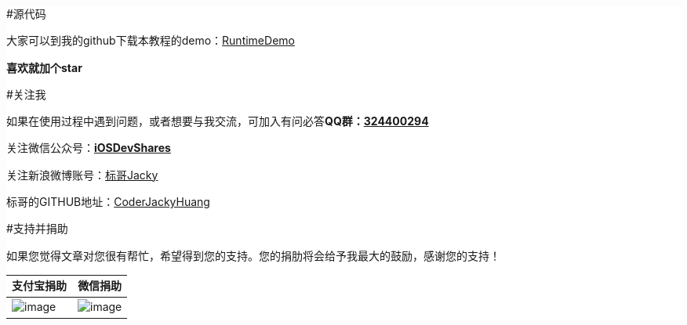 #源代码

大家可以到我的github下载本教程的demo：[RuntimeDemo](https://github.com/CoderJackyHuang/RuntimeDemo)

**喜欢就加个star**


#关注我


如果在使用过程中遇到问题，或者想要与我交流，可加入有问必答**QQ群：[324400294]()**

关注微信公众号：[**iOSDevShares**]()

关注新浪微博账号：[标哥Jacky](http://weibo.com/u/5384637337)

标哥的GITHUB地址：[CoderJackyHuang](https://github.com/CoderJackyHuang)

#支持并捐助


如果您觉得文章对您很有帮忙，希望得到您的支持。您的捐肋将会给予我最大的鼓励，感谢您的支持！

支付宝捐助      | 微信捐助
------------- | -------------
![image](http://www.henishuo.com/wp-content/uploads/2015/12/alipay-e1451124478416.jpg) | ![image](http://www.henishuo.com/wp-content/uploads/2015/12/weixin.jpg)


